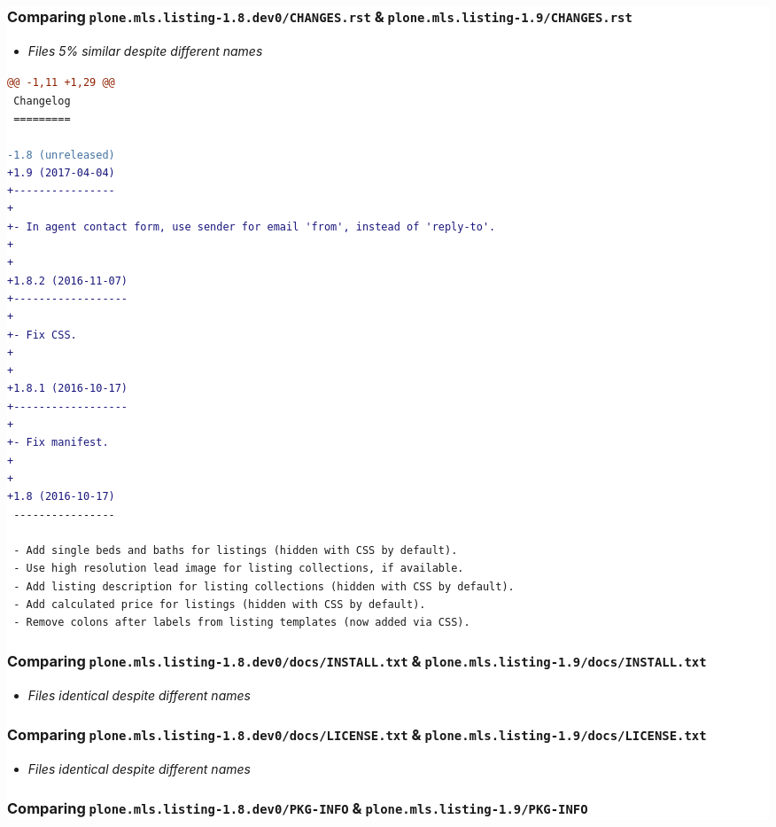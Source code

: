 
### Comparing `plone.mls.listing-1.8.dev0/CHANGES.rst` & `plone.mls.listing-1.9/CHANGES.rst`

 * *Files 5% similar despite different names*

```diff
@@ -1,11 +1,29 @@
 Changelog
 =========
 
-1.8 (unreleased)
+1.9 (2017-04-04)
+----------------
+
+- In agent contact form, use sender for email 'from', instead of 'reply-to'.
+
+
+1.8.2 (2016-11-07)
+------------------
+
+- Fix CSS.
+
+
+1.8.1 (2016-10-17)
+------------------
+
+- Fix manifest.
+
+
+1.8 (2016-10-17)
 ----------------
 
 - Add single beds and baths for listings (hidden with CSS by default).
 - Use high resolution lead image for listing collections, if available.
 - Add listing description for listing collections (hidden with CSS by default).
 - Add calculated price for listings (hidden with CSS by default).
 - Remove colons after labels from listing templates (now added via CSS).
```

### Comparing `plone.mls.listing-1.8.dev0/docs/INSTALL.txt` & `plone.mls.listing-1.9/docs/INSTALL.txt`

 * *Files identical despite different names*

### Comparing `plone.mls.listing-1.8.dev0/docs/LICENSE.txt` & `plone.mls.listing-1.9/docs/LICENSE.txt`

 * *Files identical despite different names*

### Comparing `plone.mls.listing-1.8.dev0/PKG-INFO` & `plone.mls.listing-1.9/PKG-INFO`
